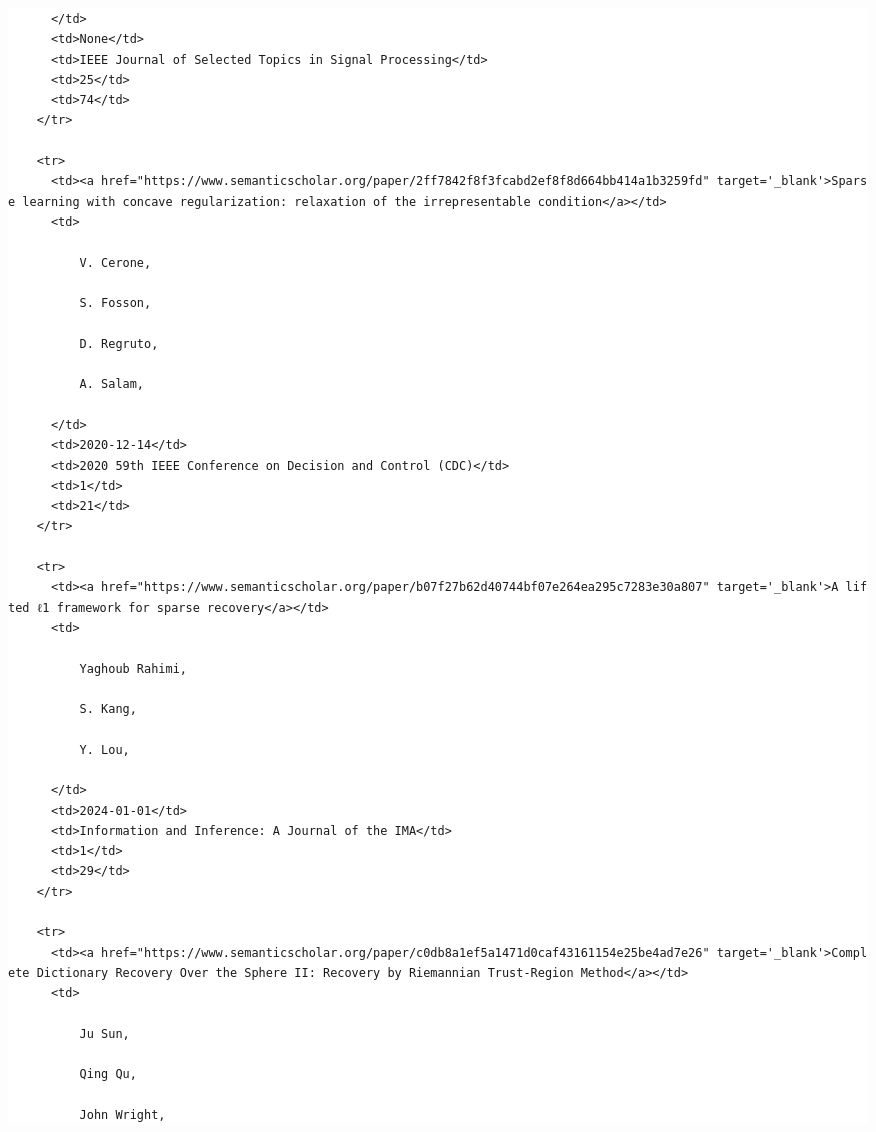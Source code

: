          </td>
          <td>None</td>
          <td>IEEE Journal of Selected Topics in Signal Processing</td>
          <td>25</td>
          <td>74</td>
        </tr>
    
        <tr>
          <td><a href="https://www.semanticscholar.org/paper/2ff7842f8f3fcabd2ef8f8d664bb414a1b3259fd" target='_blank'>Sparse learning with concave regularization: relaxation of the irrepresentable condition</a></td>
          <td>
            
              V. Cerone,
            
              S. Fosson,
            
              D. Regruto,
            
              A. Salam,
            
          </td>
          <td>2020-12-14</td>
          <td>2020 59th IEEE Conference on Decision and Control (CDC)</td>
          <td>1</td>
          <td>21</td>
        </tr>
    
        <tr>
          <td><a href="https://www.semanticscholar.org/paper/b07f27b62d40744bf07e264ea295c7283e30a807" target='_blank'>A lifted ℓ1 framework for sparse recovery</a></td>
          <td>
            
              Yaghoub Rahimi,
            
              S. Kang,
            
              Y. Lou,
            
          </td>
          <td>2024-01-01</td>
          <td>Information and Inference: A Journal of the IMA</td>
          <td>1</td>
          <td>29</td>
        </tr>
    
        <tr>
          <td><a href="https://www.semanticscholar.org/paper/c0db8a1ef5a1471d0caf43161154e25be4ad7e26" target='_blank'>Complete Dictionary Recovery Over the Sphere II: Recovery by Riemannian Trust-Region Method</a></td>
          <td>
            
              Ju Sun,
            
              Qing Qu,
            
              John Wright,
            
